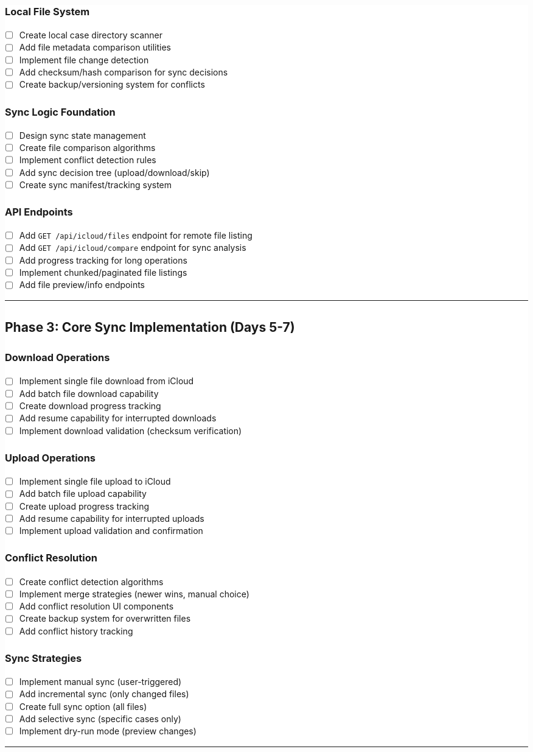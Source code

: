 ### Local File System
- [ ] Create local case directory scanner
- [ ] Add file metadata comparison utilities
- [ ] Implement file change detection
- [ ] Add checksum/hash comparison for sync decisions
- [ ] Create backup/versioning system for conflicts

### Sync Logic Foundation
- [ ] Design sync state management
- [ ] Create file comparison algorithms
- [ ] Implement conflict detection rules
- [ ] Add sync decision tree (upload/download/skip)
- [ ] Create sync manifest/tracking system

### API Endpoints
- [ ] Add `GET /api/icloud/files` endpoint for remote file listing
- [ ] Add `GET /api/icloud/compare` endpoint for sync analysis
- [ ] Add progress tracking for long operations
- [ ] Implement chunked/paginated file listings
- [ ] Add file preview/info endpoints

---

## Phase 3: Core Sync Implementation (Days 5-7)

### Download Operations
- [ ] Implement single file download from iCloud
- [ ] Add batch file download capability
- [ ] Create download progress tracking
- [ ] Add resume capability for interrupted downloads
- [ ] Implement download validation (checksum verification)

### Upload Operations
- [ ] Implement single file upload to iCloud
- [ ] Add batch file upload capability
- [ ] Create upload progress tracking
- [ ] Add resume capability for interrupted uploads
- [ ] Implement upload validation and confirmation

### Conflict Resolution
- [ ] Create conflict detection algorithms
- [ ] Implement merge strategies (newer wins, manual choice)
- [ ] Add conflict resolution UI components
- [ ] Create backup system for overwritten files
- [ ] Add conflict history tracking

### Sync Strategies
- [ ] Implement manual sync (user-triggered)
- [ ] Add incremental sync (only changed files)
- [ ] Create full sync option (all files)
- [ ] Add selective sync (specific cases only)
- [ ] Implement dry-run mode (preview changes)

---